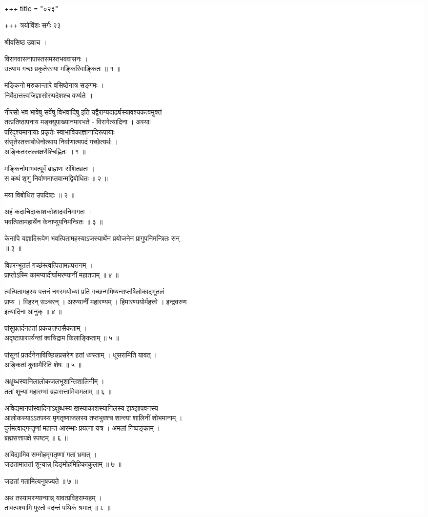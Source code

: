 +++
title = "०२३"

+++
त्रयोविंशः सर्गः २३  
  
श्रीवसिष्ठ उवाच ।  
  
विरागवासनापास्तसमस्तभववासनः ।  
उत्थाय गच्छ प्रकृतेरस्या मङ्किरिवाङ्कितः ॥ १ ॥  
  
मङ्किनो मरुकान्तारे वसिष्ठेनात्र सङ्गमः ।  
निर्वेदात्तत्त्वजिज्ञासोरुपदेशश्च वर्ण्यते ॥   
  
नीरसो भव भावेषु सर्वेषु विभवादिषु इति यद्वैराग्यदार्ढ्यस्यावश्यकत्वमुक्तं   
तत्प्रतिष्ठापनाय मङ्क्युपाख्यानमारभते - विरागेत्यादिना । अस्याः    
परिदृश्यमानायाः प्रकृतेः स्वाभाविकाज्ञानादिरूपायाः   
संसृतेस्तत्त्वबोधेनोत्थाय निर्वाणात्मपदं गच्छेत्यर्थः ।   
अङ्कितस्तल्लक्षणैश्चिह्नितः ॥ १ ॥  
  
मङ्किर्नामाभवत्पूर्वं ब्राह्मणः संशितव्रतः ।  
स कथं शृणु निर्वाणमाप्तवान्मद्विबोधितः ॥ २ ॥  
  
मया विबोधित उपदिष्टः ॥ २ ॥  
  
अहं कदाचिदाकाशकोशादवनिमागतः ।  
भवत्पितामहार्थेन केनाप्युपनिमन्त्रितः ॥ ३ ॥  
  
केनापि यज्ञादिरूपेण भवत्पितामहस्याऽजस्यार्थेन प्रयोजनेन प्रागुपनिमन्त्रितः सन्   
॥ ३ ॥  
  
विहरन्भूतलं गच्छंस्त्वत्पितामहपत्तनम् ।  
प्राप्तोऽस्मि कामप्यादीर्घामरण्यानीं महातपाम् ॥ ४ ॥  
  
त्वत्पितामहस्य पत्तनं नगरमयोध्यां प्रति गच्छन्गमिष्यन्सप्तर्षिलोकाद्भूतलं   
प्राप्य । विहरन् सञ्चरन् । अरण्यानीं महारण्यम् । हिमारण्ययोर्महत्त्वे । इन्द्रवरुण   
इत्यादिना आनुक् ॥ ४ ॥  
  
पांसुप्रतर्दनहतां प्रकचत्तप्तसैकताम् ।  
अदृष्टापारपर्यन्तां क्वचिद्राम किलाङ्किताम् ॥ ५ ॥  
  
पांसूनां प्रतर्दनेनाविच्छिन्नप्रसरेण हतां ध्वस्ताम् । धूसरामिति यावत् ।   
अङ्कितां कुग्रामैरिति शेषः ॥ ५ ॥  
  
अक्षुब्धस्वानिलालोकजलभूशान्तिशालिनीम् ।  
ततां शून्यां महारम्भां ब्रह्मसत्तामिवामलाम् ॥ ६ ॥  
  
अविद्यमानपांस्वादिनाऽक्षुब्धस्य खस्याकाशस्यानिलस्य झञ्झापवनस्य   
आलोकस्याऽऽतपस्य मृगतृष्णाजलस्य तप्तभुवश्च शान्त्या शालिनीं शोभमानाम् ।   
दुर्गमत्वाद्गन्तॄणां महान्त आरम्भाः प्रयत्ना यत्र । अमलां निष्पङ्काम् ।   
ब्रह्मसत्तापक्षे स्पष्टम् ॥ ६ ॥  
  
अविद्यामिव सम्मोहमृगतृष्णां गतां भ्रमात् ।  
जडतामाततां शून्यान्न् दिङ्मोहमिहिकाकुलाम् ॥ ७ ॥  
  
जडतां गतामित्यनुषज्यते ॥ ७ ॥  
  
अथ तस्यामरण्यान्यान्न् यावत्प्रविहराम्यहम् ।  
तावत्पश्यामि पुरतो वदन्तं पथिकं श्रमात् ॥ ८ ॥  
  